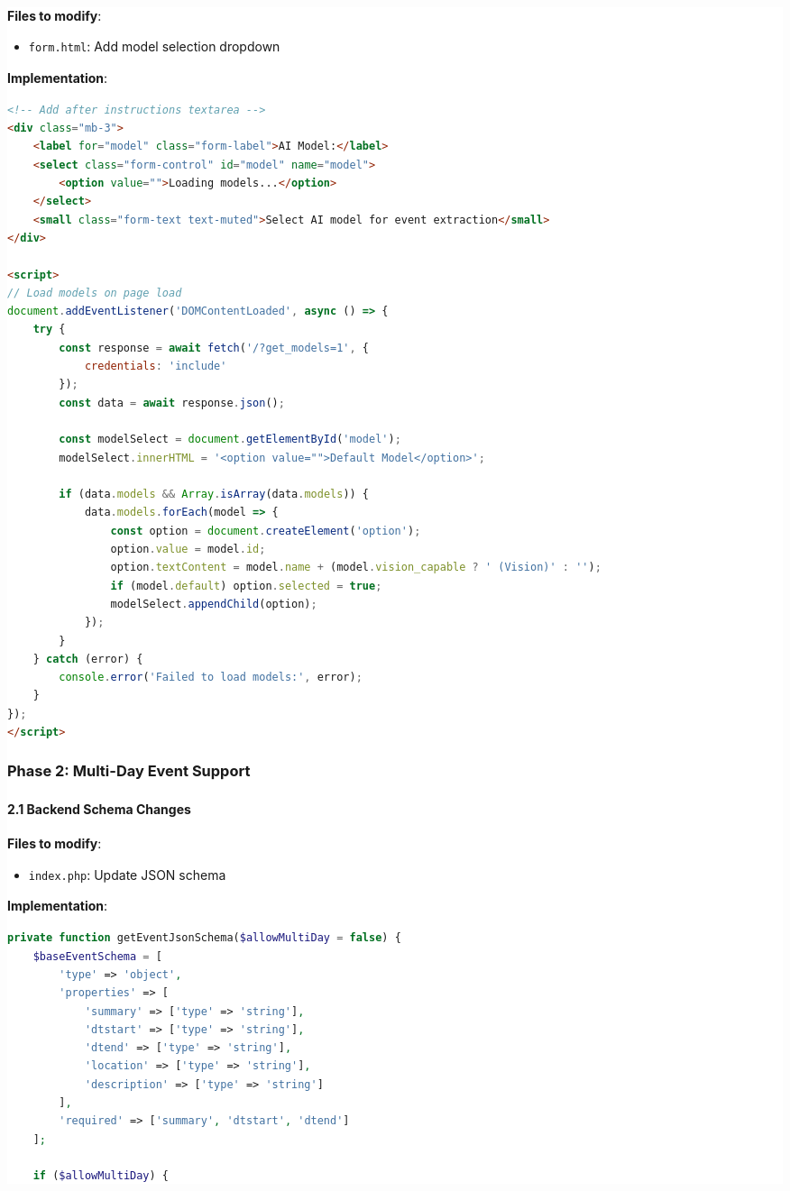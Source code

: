 **Files to modify**:
- `form.html`: Add model selection dropdown

**Implementation**:
```html
<!-- Add after instructions textarea -->
<div class="mb-3">
    <label for="model" class="form-label">AI Model:</label>
    <select class="form-control" id="model" name="model">
        <option value="">Loading models...</option>
    </select>
    <small class="form-text text-muted">Select AI model for event extraction</small>
</div>

<script>
// Load models on page load
document.addEventListener('DOMContentLoaded', async () => {
    try {
        const response = await fetch('/?get_models=1', {
            credentials: 'include'
        });
        const data = await response.json();
        
        const modelSelect = document.getElementById('model');
        modelSelect.innerHTML = '<option value="">Default Model</option>';
        
        if (data.models && Array.isArray(data.models)) {
            data.models.forEach(model => {
                const option = document.createElement('option');
                option.value = model.id;
                option.textContent = model.name + (model.vision_capable ? ' (Vision)' : '');
                if (model.default) option.selected = true;
                modelSelect.appendChild(option);
            });
        }
    } catch (error) {
        console.error('Failed to load models:', error);
    }
});
</script>
```

### Phase 2: Multi-Day Event Support

#### 2.1 Backend Schema Changes

**Files to modify**:
- `index.php`: Update JSON schema

**Implementation**:
```php
private function getEventJsonSchema($allowMultiDay = false) {
    $baseEventSchema = [
        'type' => 'object',
        'properties' => [
            'summary' => ['type' => 'string'],
            'dtstart' => ['type' => 'string'],
            'dtend' => ['type' => 'string'],
            'location' => ['type' => 'string'],
            'description' => ['type' => 'string']
        ],
        'required' => ['summary', 'dtstart', 'dtend']
    ];
    
    if ($allowMultiDay) {
```